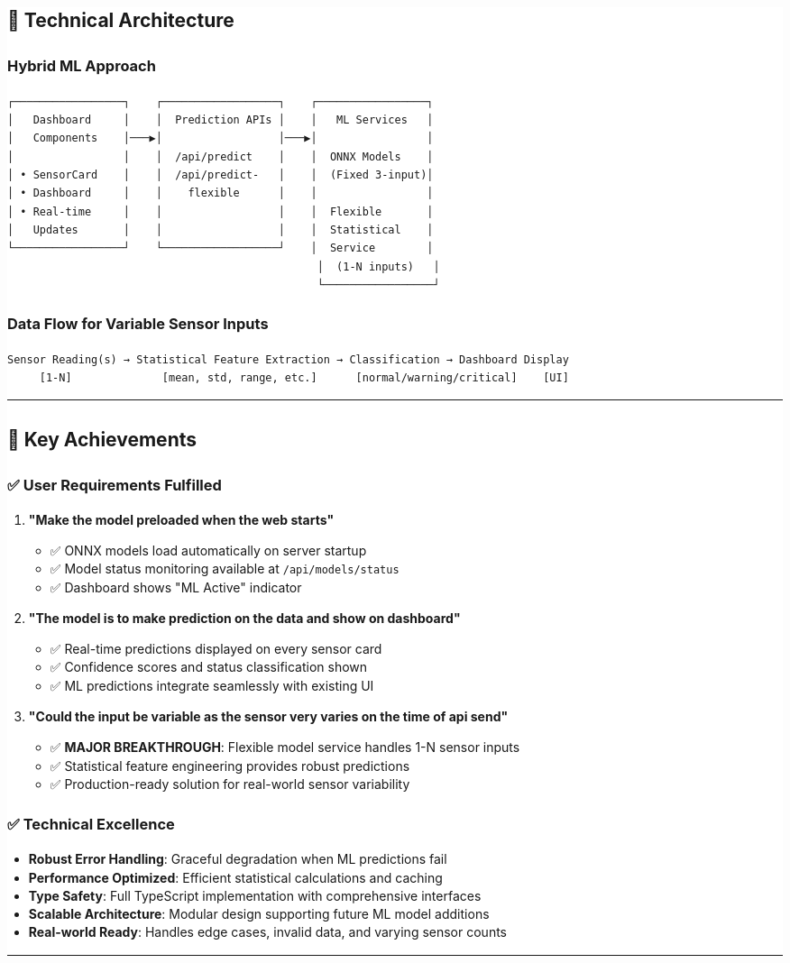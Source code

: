 
## 🔧 **Technical Architecture**

### **Hybrid ML Approach**
```
┌─────────────────┐    ┌──────────────────┐    ┌─────────────────┐
│   Dashboard     │    │  Prediction APIs │    │   ML Services   │
│   Components    │───▶│                  │───▶│                 │
│                 │    │  /api/predict    │    │  ONNX Models    │
│ • SensorCard    │    │  /api/predict-   │    │  (Fixed 3-input)│
│ • Dashboard     │    │    flexible      │    │                 │
│ • Real-time     │    │                  │    │  Flexible       │
│   Updates       │    │                  │    │  Statistical    │
└─────────────────┘    └──────────────────┘    │  Service        │
                                                │  (1-N inputs)   │
                                                └─────────────────┘
```

### **Data Flow for Variable Sensor Inputs**
```
Sensor Reading(s) → Statistical Feature Extraction → Classification → Dashboard Display
     [1-N]              [mean, std, range, etc.]      [normal/warning/critical]    [UI]
```

---

## 🚀 **Key Achievements**

### ✅ **User Requirements Fulfilled**

1. **"Make the model preloaded when the web starts"**
   - ✅ ONNX models load automatically on server startup
   - ✅ Model status monitoring available at `/api/models/status`
   - ✅ Dashboard shows "ML Active" indicator

2. **"The model is to make prediction on the data and show on dashboard"**
   - ✅ Real-time predictions displayed on every sensor card
   - ✅ Confidence scores and status classification shown
   - ✅ ML predictions integrate seamlessly with existing UI

3. **"Could the input be variable as the sensor very varies on the time of api send"**
   - ✅ **MAJOR BREAKTHROUGH**: Flexible model service handles 1-N sensor inputs
   - ✅ Statistical feature engineering provides robust predictions
   - ✅ Production-ready solution for real-world sensor variability

### ✅ **Technical Excellence**

- **Robust Error Handling**: Graceful degradation when ML predictions fail
- **Performance Optimized**: Efficient statistical calculations and caching
- **Type Safety**: Full TypeScript implementation with comprehensive interfaces
- **Scalable Architecture**: Modular design supporting future ML model additions
- **Real-world Ready**: Handles edge cases, invalid data, and varying sensor counts

---